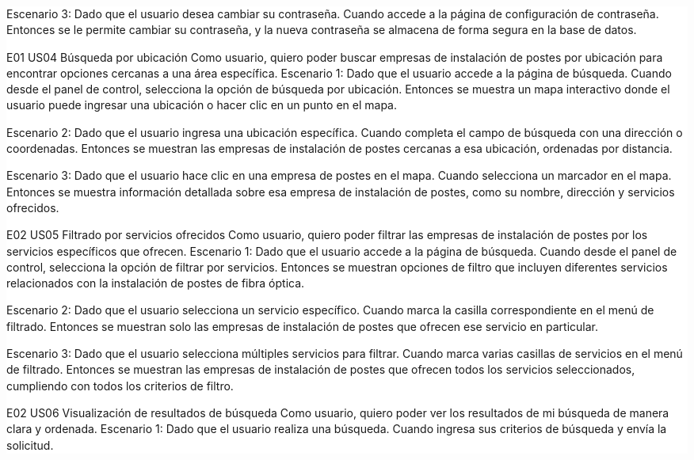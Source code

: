 Escenario 3:
Dado que el usuario desea cambiar su contraseña.
Cuando accede a la página de configuración de contraseña.
Entonces se le permite cambiar su contraseña, y la nueva contraseña se almacena de forma segura en la base de datos.
</td>
    <td>E01</td>
  </tr>
    </tr>
      <td>US04</td>
    <td>Búsqueda por ubicación</td>
    <td>Como usuario, quiero poder buscar empresas de instalación de postes por ubicación para encontrar opciones cercanas a una área específica.</td>
    <td>Escenario 1:
Dado que el usuario accede a la página de búsqueda.
Cuando desde el panel de control, selecciona la opción de búsqueda por ubicación.
Entonces se muestra un mapa interactivo donde el usuario puede ingresar una ubicación o hacer clic en un punto en el mapa.

Escenario 2:
Dado que el usuario ingresa una ubicación específica.
Cuando completa el campo de búsqueda con una dirección o coordenadas.
Entonces se muestran las empresas de instalación de postes cercanas a esa ubicación, ordenadas por distancia.

Escenario 3:
Dado que el usuario hace clic en una empresa de postes en el mapa.
Cuando selecciona un marcador en el mapa.
Entonces se muestra información detallada sobre esa empresa de instalación de postes, como su nombre, dirección y servicios ofrecidos.
</td>
    <td>E02</td>
  </tr>
    </tr>
      <td>US05</td>
    <td>Filtrado por servicios ofrecidos</td>
    <td>Como usuario, quiero poder filtrar las empresas de instalación de postes por los servicios específicos que ofrecen.</td>
    <td>Escenario 1:
Dado que el usuario accede a la página de búsqueda.
Cuando desde el panel de control, selecciona la opción de filtrar por servicios.
Entonces se muestran opciones de filtro que incluyen diferentes servicios relacionados con la instalación de postes de fibra óptica.

Escenario 2:
Dado que el usuario selecciona un servicio específico.
Cuando marca la casilla correspondiente en el menú de filtrado.
Entonces se muestran solo las empresas de instalación de postes que ofrecen ese servicio en particular.

Escenario 3:
Dado que el usuario selecciona múltiples servicios para filtrar.
Cuando marca varias casillas de servicios en el menú de filtrado.
Entonces se muestran las empresas de instalación de postes que ofrecen todos los servicios seleccionados, cumpliendo con todos los criterios de filtro.
</td>
    <td>E02</td>
  </tr>
    </tr>
      <td>US06</td>
    <td>Visualización de resultados de búsqueda</td>
    <td>Como usuario, quiero poder ver los resultados de mi búsqueda de manera clara y ordenada.</td>
    <td>Escenario 1:
Dado que el usuario realiza una búsqueda.
Cuando ingresa sus criterios de búsqueda y envía la solicitud.